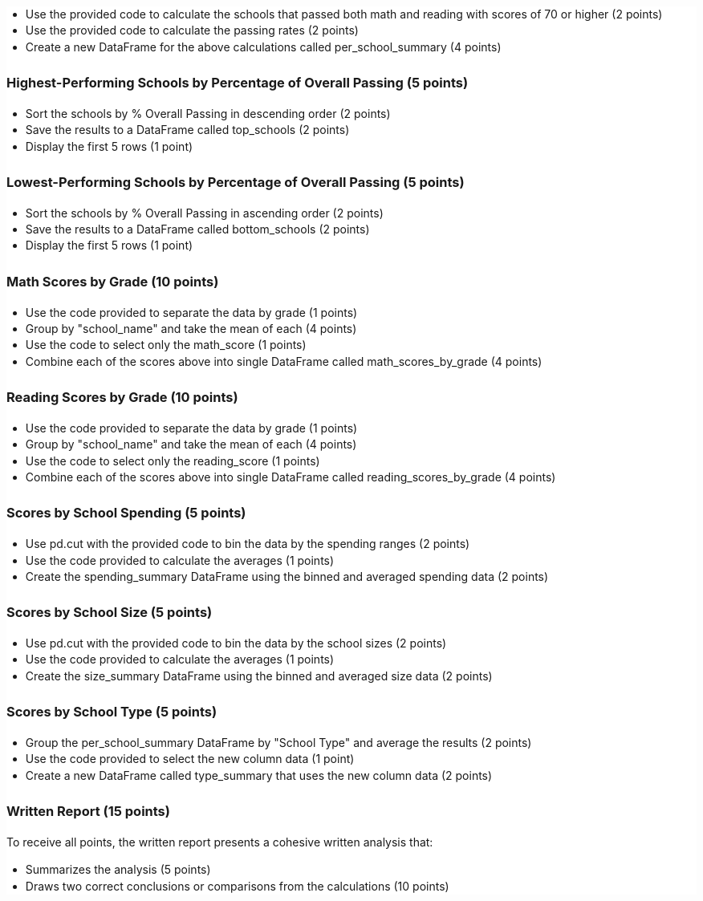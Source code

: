 * Use the provided code to calculate the schools that passed both math and reading with scores of 70 or higher (2 points)
* Use the provided code to calculate the passing rates (2 points)
* Create a new DataFrame for the above calculations called per_school_summary (4 points)
### Highest-Performing Schools by Percentage of Overall Passing (5 points)
* Sort the schools by % Overall Passing in descending order (2 points)
* Save the results to a DataFrame called top_schools (2 points)
* Display the first 5 rows (1 point)
### Lowest-Performing Schools by Percentage of Overall Passing (5 points)
* Sort the schools by % Overall Passing in ascending order (2 points)
* Save the results to a DataFrame called bottom_schools (2 points)
* Display the first 5 rows (1 point)
### Math Scores by Grade (10 points)
* Use the code provided to separate the data by grade (1 points)
* Group by "school_name" and take the mean of each (4 points)
* Use the code to select only the math_score (1 points)
* Combine each of the scores above into single DataFrame called math_scores_by_grade (4 points)
### Reading Scores by Grade (10 points)
* Use the code provided to separate the data by grade (1 points)
* Group by "school_name" and take the mean of each (4 points)
* Use the code to select only the reading_score (1 points)
* Combine each of the scores above into single DataFrame called reading_scores_by_grade (4 points)
### Scores by School Spending (5 points)
* Use pd.cut with the provided code to bin the data by the spending ranges (2 points)
* Use the code provided to calculate the averages (1 points)
* Create the spending_summary DataFrame using the binned and averaged spending data (2 points)
### Scores by School Size (5 points)
* Use pd.cut with the provided code to bin the data by the school sizes (2 points)
* Use the code provided to calculate the averages (1 points)
* Create the size_summary DataFrame using the binned and averaged size data (2 points)
### Scores by School Type (5 points)
* Group the per_school_summary DataFrame by "School Type" and average the results (2 points)
* Use the code provided to select the new column data (1 point)
* Create a new DataFrame called type_summary that uses the new column data (2 points)
### Written Report (15 points)
To receive all points, the written report presents a cohesive written analysis that:
* Summarizes the analysis (5 points)
* Draws two correct conclusions or comparisons from the calculations (10 points)
